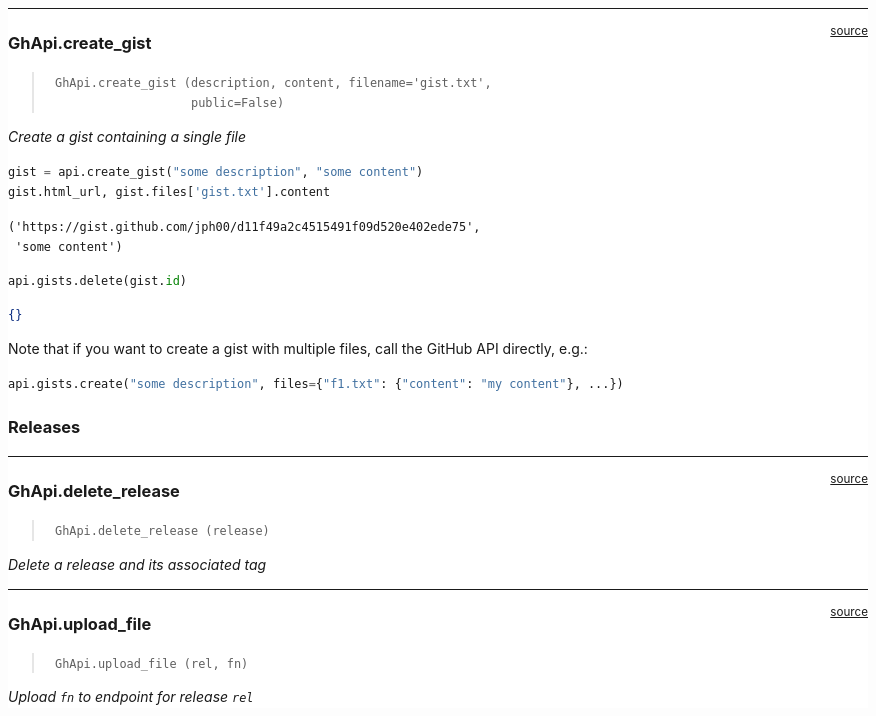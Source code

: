 ------------------------------------------------------------------------

<a href="https://github.com/fastai/ghapi/blob/master/ghapi/core.py#L167"
target="_blank" style="float:right; font-size:smaller">source</a>

### GhApi.create_gist

>      GhApi.create_gist (description, content, filename='gist.txt',
>                         public=False)

*Create a gist containing a single file*

``` python
gist = api.create_gist("some description", "some content")
gist.html_url, gist.files['gist.txt'].content
```

    ('https://gist.github.com/jph00/d11f49a2c4515491f09d520e402ede75',
     'some content')

``` python
api.gists.delete(gist.id)
```

``` json
{}
```

Note that if you want to create a gist with multiple files, call the
GitHub API directly, e.g.:

``` python
api.gists.create("some description", files={"f1.txt": {"content": "my content"}, ...})
```

### Releases

------------------------------------------------------------------------

<a href="https://github.com/fastai/ghapi/blob/master/ghapi/core.py#L173"
target="_blank" style="float:right; font-size:smaller">source</a>

### GhApi.delete_release

>      GhApi.delete_release (release)

*Delete a release and its associated tag*

------------------------------------------------------------------------

<a href="https://github.com/fastai/ghapi/blob/master/ghapi/core.py#L180"
target="_blank" style="float:right; font-size:smaller">source</a>

### GhApi.upload_file

>      GhApi.upload_file (rel, fn)

*Upload `fn` to endpoint for release `rel`*
